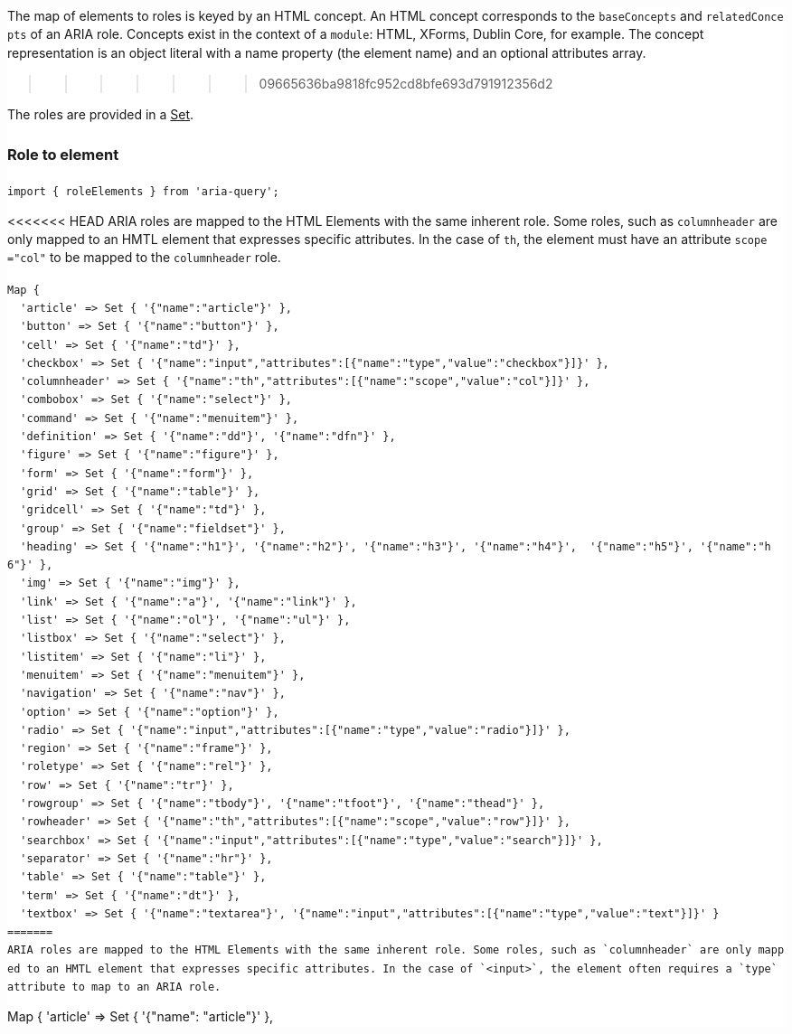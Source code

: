 The map of elements to roles is keyed by an HTML concept. An HTML concept corresponds to the `baseConcepts` and `relatedConcepts` of an ARIA role. Concepts exist in the context of a `module`: HTML, XForms, Dublin Core, for example.  The concept representation is an object literal with a name property (the element name) and an optional attributes array.
>>>>>>> 09665636ba9818fc952cd8bfe693d791912356d2

The roles are provided in a [Set](https://developer.mozilla.org/en-US/docs/Web/JavaScript/Reference/Global_Objects/Set).

### Role to element

```
import { roleElements } from 'aria-query';
```

<<<<<<< HEAD
ARIA roles are mapped to the HTML Elements with the same inherent role. Some roles,
such as `columnheader` are only mapped to an HMTL element that expresses specific attributes.
In the case of `th`, the element must have an attribute `scope="col"` to be mapped to
the `columnheader` role.

```
Map {
  'article' => Set { '{"name":"article"}' },
  'button' => Set { '{"name":"button"}' },
  'cell' => Set { '{"name":"td"}' },
  'checkbox' => Set { '{"name":"input","attributes":[{"name":"type","value":"checkbox"}]}' },
  'columnheader' => Set { '{"name":"th","attributes":[{"name":"scope","value":"col"}]}' },
  'combobox' => Set { '{"name":"select"}' },
  'command' => Set { '{"name":"menuitem"}' },
  'definition' => Set { '{"name":"dd"}', '{"name":"dfn"}' },
  'figure' => Set { '{"name":"figure"}' },
  'form' => Set { '{"name":"form"}' },
  'grid' => Set { '{"name":"table"}' },
  'gridcell' => Set { '{"name":"td"}' },
  'group' => Set { '{"name":"fieldset"}' },
  'heading' => Set { '{"name":"h1"}', '{"name":"h2"}', '{"name":"h3"}', '{"name":"h4"}',  '{"name":"h5"}', '{"name":"h6"}' },
  'img' => Set { '{"name":"img"}' },
  'link' => Set { '{"name":"a"}', '{"name":"link"}' },
  'list' => Set { '{"name":"ol"}', '{"name":"ul"}' },
  'listbox' => Set { '{"name":"select"}' },
  'listitem' => Set { '{"name":"li"}' },
  'menuitem' => Set { '{"name":"menuitem"}' },
  'navigation' => Set { '{"name":"nav"}' },
  'option' => Set { '{"name":"option"}' },
  'radio' => Set { '{"name":"input","attributes":[{"name":"type","value":"radio"}]}' },
  'region' => Set { '{"name":"frame"}' },
  'roletype' => Set { '{"name":"rel"}' },
  'row' => Set { '{"name":"tr"}' },
  'rowgroup' => Set { '{"name":"tbody"}', '{"name":"tfoot"}', '{"name":"thead"}' },
  'rowheader' => Set { '{"name":"th","attributes":[{"name":"scope","value":"row"}]}' },
  'searchbox' => Set { '{"name":"input","attributes":[{"name":"type","value":"search"}]}' },
  'separator' => Set { '{"name":"hr"}' },
  'table' => Set { '{"name":"table"}' },
  'term' => Set { '{"name":"dt"}' },
  'textbox' => Set { '{"name":"textarea"}', '{"name":"input","attributes":[{"name":"type","value":"text"}]}' }
=======
ARIA roles are mapped to the HTML Elements with the same inherent role. Some roles, such as `columnheader` are only mapped to an HMTL element that expresses specific attributes. In the case of `<input>`, the element often requires a `type` attribute to map to an ARIA role.

```
Map {
  'article' => Set { '{"name": "article"}' },